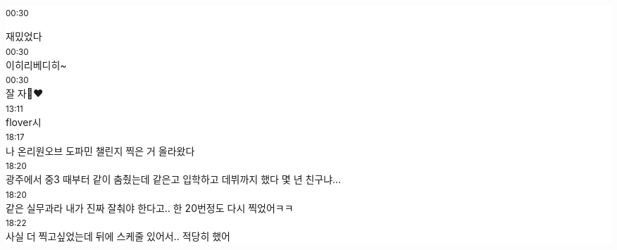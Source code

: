 <small>00:30</small>
</div>
<div markdown="1">
재밌었다
</div>
</div>
<div class="message" markdown="1">
<div class="message-date" markdown="1">
<small>00:30</small>
</div>
<div markdown="1">
이히리베디히~
</div>
</div>
<div class="message" markdown="1">
<div class="message-date" markdown="1">
<small>00:30</small>
</div>
<div markdown="1">
잘 자🌙❤️
</div>
</div>
<div class="message" markdown="1">
<div class="message-date" markdown="1">
<small>13:11</small>
</div>
<div markdown="1">
flover시
</div>
</div>
<div class="message" markdown="1">
<div class="message-date" markdown="1">
<small>18:17</small>
</div>
<div markdown="1">
나 온리원오브 도파민 챌린지 찍은 거 올라왔다
</div>
</div>
<div class="message" markdown="1">
<div class="message-date" markdown="1">
<small>18:20</small>
</div>
<div markdown="1">
광주에서 중3 때부터 같이 춤췄는데 같은고 입학하고 데뷔까지 했다 몇 년 친구냐…
</div>
</div>
<div class="message" markdown="1">
<div class="message-date" markdown="1">
<small>18:20</small>
</div>
<div markdown="1">
같은 실무과라 내가 진짜 잘춰야 한다고.. 한 20번정도 다시 찍었어ㅋㅋ
</div>
</div>
<div class="message" markdown="1">
<div class="message-date" markdown="1">
<small>18:22</small>
</div>
<div markdown="1">
사실 더 찍고싶었는데 뒤에 스케줄 있어서.. 적당히 했어
</div>
</div>
<div class="message" markdown="1">
<div class="message-date" markdown="1">